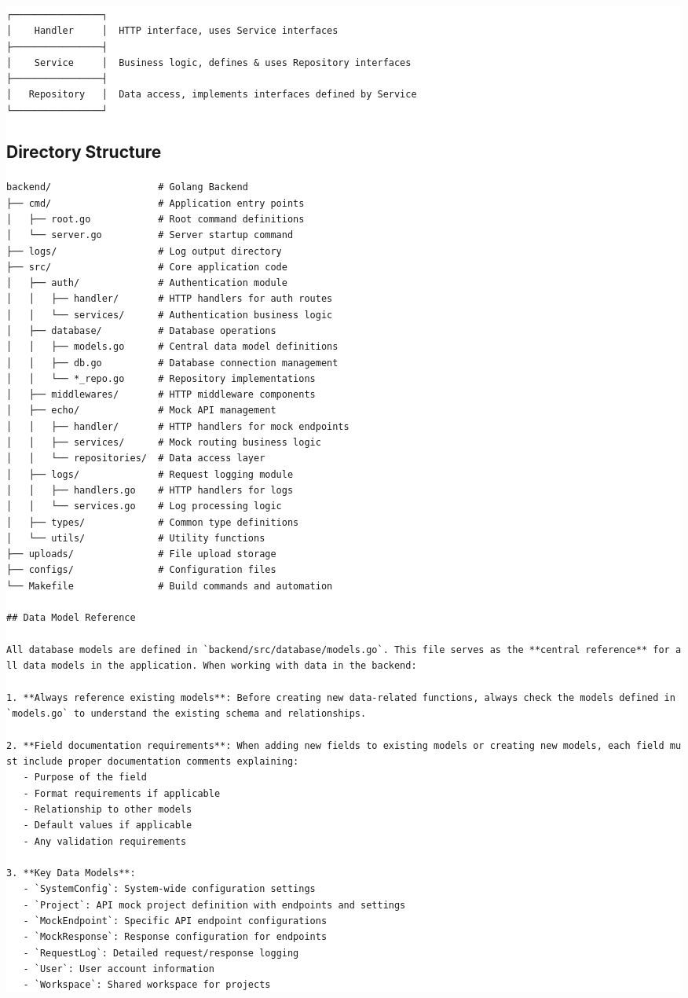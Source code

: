 ```
┌────────────────┐
│    Handler     │  HTTP interface, uses Service interfaces
├────────────────┤
│    Service     │  Business logic, defines & uses Repository interfaces
├────────────────┤
│   Repository   │  Data access, implements interfaces defined by Service
└────────────────┘
```

## Directory Structure

```
backend/                   # Golang Backend
├── cmd/                   # Application entry points
│   ├── root.go            # Root command definitions
│   └── server.go          # Server startup command
├── logs/                  # Log output directory
├── src/                   # Core application code
│   ├── auth/              # Authentication module
│   │   ├── handler/       # HTTP handlers for auth routes
│   │   └── services/      # Authentication business logic
│   ├── database/          # Database operations
│   │   ├── models.go      # Central data model definitions
│   │   ├── db.go          # Database connection management
│   │   └── *_repo.go      # Repository implementations
│   ├── middlewares/       # HTTP middleware components
│   ├── echo/              # Mock API management
│   │   ├── handler/       # HTTP handlers for mock endpoints
│   │   ├── services/      # Mock routing business logic
│   │   └── repositories/  # Data access layer
│   ├── logs/              # Request logging module
│   │   ├── handlers.go    # HTTP handlers for logs
│   │   └── services.go    # Log processing logic
│   ├── types/             # Common type definitions
│   └── utils/             # Utility functions
├── uploads/               # File upload storage
├── configs/               # Configuration files
└── Makefile               # Build commands and automation

## Data Model Reference

All database models are defined in `backend/src/database/models.go`. This file serves as the **central reference** for all data models in the application. When working with data in the backend:

1. **Always reference existing models**: Before creating new data-related functions, always check the models defined in `models.go` to understand the existing schema and relationships.

2. **Field documentation requirements**: When adding new fields to existing models or creating new models, each field must include proper documentation comments explaining:
   - Purpose of the field
   - Format requirements if applicable
   - Relationship to other models
   - Default values if applicable
   - Any validation requirements

3. **Key Data Models**:
   - `SystemConfig`: System-wide configuration settings
   - `Project`: API mock project definition with endpoints and settings
   - `MockEndpoint`: Specific API endpoint configurations 
   - `MockResponse`: Response configuration for endpoints
   - `RequestLog`: Detailed request/response logging
   - `User`: User account information
   - `Workspace`: Shared workspace for projects
```